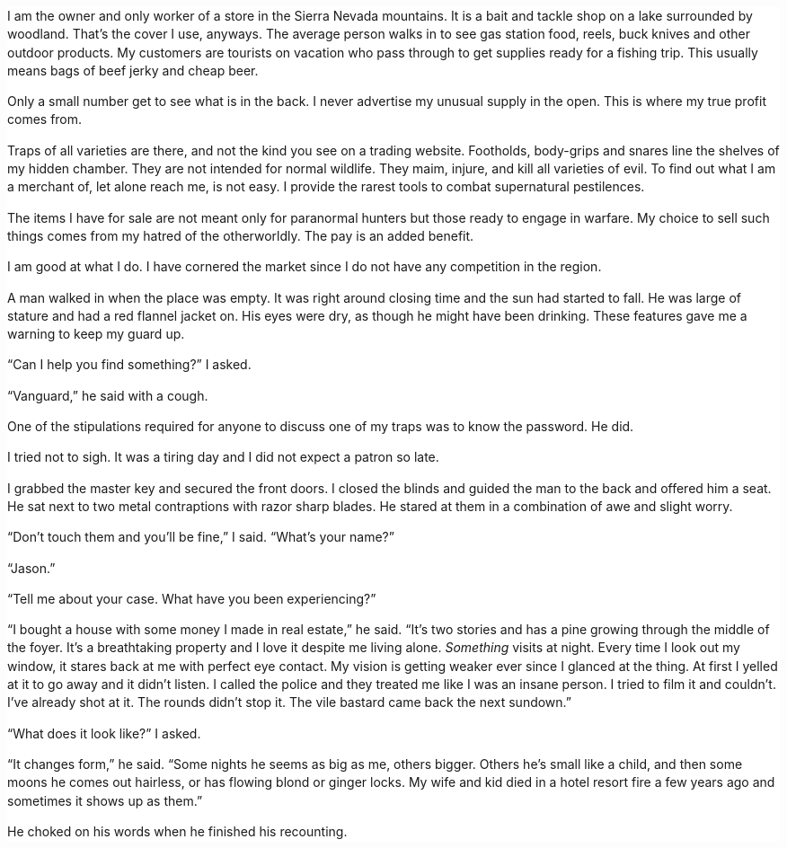 I am the owner and only worker of a store in the Sierra Nevada mountains. It is a bait and tackle shop on a lake surrounded by woodland. That’s the cover I use, anyways. The average person walks in to see gas station food, reels, buck knives and other outdoor products. My customers are tourists on vacation who pass through to get supplies ready for a fishing trip. This usually means bags of beef jerky and cheap beer.

Only a small number get to see what is in the back. I never advertise my unusual supply in the open. This is where my true profit comes from.

Traps of all varieties are there, and not the kind you see on a trading website. Footholds, body-grips and snares line the shelves of my hidden chamber. They are not intended for normal wildlife. They maim, injure, and kill all varieties of evil. To find out what I am a merchant of, let alone reach me, is not easy. I provide the rarest tools to combat supernatural pestilences. 

The items I have for sale are not meant only for paranormal hunters but those ready to engage in warfare. My choice to sell such things comes from my hatred of the otherworldly. The pay is an added benefit. 

I am good at what I do. I have cornered the market since I do not have any competition in the region.

A man walked in when the place was empty. It was right around closing time and the sun had started to fall. He was large of stature and had a red flannel jacket on. His eyes were dry, as though he might have been drinking. These features gave me a warning to keep my guard up.

“Can I help you find something?” I asked. 

“Vanguard,” he said with a cough.

One of the stipulations required for anyone to discuss one of my traps was to know the password. He did. 

I tried not to sigh. It was a tiring day and I did not expect a patron so late. 

I grabbed the master key and secured the front doors. I closed the blinds and guided the man to the back and offered him a seat. He sat next to two metal contraptions with razor sharp blades. He stared at them in a combination of awe and slight worry. 

“Don’t touch them and you’ll be fine,” I said. “What’s your name?”

“Jason.”

“Tell me about your case. What have you been experiencing?”

“I bought a house with some money I made in real estate,” he said. “It’s two stories and has a pine growing through the middle of the foyer. It’s a breathtaking property and I love it despite me living alone. *Something* visits at night. Every time I look out my window, it stares back at me with perfect eye contact. My vision is getting weaker ever since I glanced at the thing. At first I yelled at it to go away and it didn’t listen. I called the police and they treated me like I was an insane person. I tried to film it and couldn’t. I’ve already shot at it. The rounds didn’t stop it. The vile bastard came back the next sundown.”

“What does it look like?” I asked.

“It changes form,” he said. “Some nights he seems as big as me, others bigger. Others he’s small like a child, and then some moons he comes out hairless, or has flowing blond or ginger locks. My wife and kid died in a hotel resort fire a few years ago and sometimes it shows up as them.”

He choked on his words when he finished his recounting.
